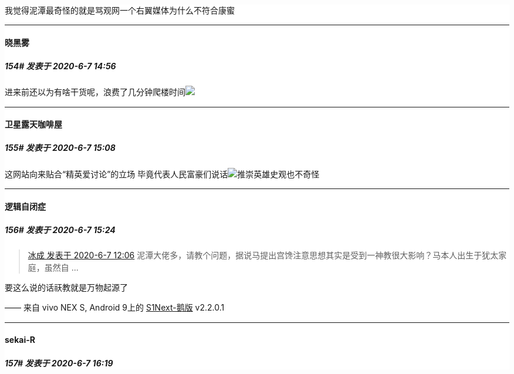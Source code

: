 


我觉得泥潭最奇怪的就是骂观网一个右翼媒体为什么不符合康蜜








*****

####  晓黑雾  
##### 154#       发表于 2020-6-7 14:56




进来前还以为有啥干货呢，浪费了几分钟爬楼时间<img src="https://static.saraba1st.com/image/smiley/face2017/037.png" referrerpolicy="no-referrer">







*****

####  卫星露天咖啡屋  
##### 155#       发表于 2020-6-7 15:08




这网站向来贴合“精英爱讨论”的立场 毕竟代表人民富豪们说话<img src="https://static.saraba1st.com/image/smiley/face2017/065.png" referrerpolicy="no-referrer">推崇英雄史观也不奇怪







*****

####  逻辑自闭症  
##### 156#       发表于 2020-6-7 15:24



<blockquote><a href="httphttps://bbs.saraba1st.com/2b/forum.php?mod=redirect&amp;goto=findpost&amp;pid=47707830&amp;ptid=1940087" target="_blank">冰成 发表于 2020-6-7 12:06</a>
泥潭大佬多，请教个问题，据说马提出宫馋注意思想其实是受到一神教很大影响？马本人出生于犹太家庭，虽然自 ...</blockquote>
要这么说的话祆教就是万物起源了

—— 来自 vivo NEX S, Android 9上的 [S1Next-鹅版](https://github.com/ykrank/S1-Next/releases) v2.2.0.1







*****

####  sekai-R  
##### 157#       发表于 2020-6-7 16:19
